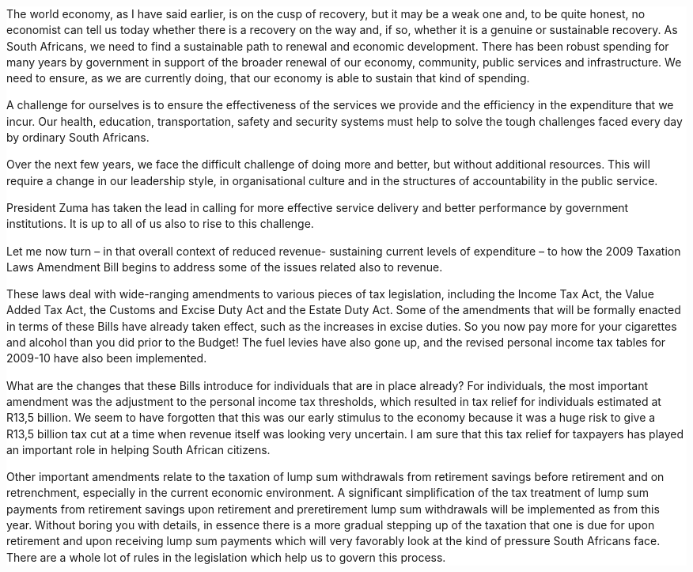 The world economy, as I have said earlier, is on the cusp of recovery, but
it may be a weak one and, to be quite honest, no economist can tell us
today whether there is a recovery on the way and, if so, whether it is a
genuine or sustainable recovery. As South Africans, we need to find a
sustainable path to renewal and economic development. There has been robust
spending for many years by government in support of the broader renewal of
our economy, community, public services and infrastructure. We need to
ensure, as we are currently doing, that our economy is able to sustain that
kind of spending.

A challenge for ourselves is to ensure the effectiveness of the services we
provide and the efficiency in the expenditure that we incur. Our health,
education, transportation, safety and security systems must help to solve
the tough challenges faced every day by ordinary South Africans.

Over the next few years, we face the difficult challenge of doing more and
better, but without additional resources. This will require a change in our
leadership style, in organisational culture and in the structures of
accountability in the public service.

President Zuma has taken the lead in calling for more effective service
delivery and better performance by government institutions. It is up to all
of us also to rise to this challenge.

Let me now turn – in that overall context of reduced revenue- sustaining
current levels of expenditure – to how the 2009 Taxation Laws Amendment
Bill begins to address some of the issues related also to revenue.

These laws deal with wide-ranging amendments to various pieces of tax
legislation, including the Income Tax Act, the Value Added Tax Act, the
Customs and Excise Duty Act and the Estate Duty Act. Some of the amendments
that will be formally enacted in terms of these Bills have already taken
effect, such as the increases in excise duties. So you now pay more for
your cigarettes and alcohol than you did prior to the Budget! The fuel
levies have also gone up, and the revised personal income tax tables for
2009-10 have also been implemented.

What are the changes that these Bills introduce for individuals that are in
place already? For individuals, the most important amendment was the
adjustment to the personal income tax thresholds, which resulted in tax
relief for individuals estimated at R13,5 billion. We seem to have
forgotten that this was our early stimulus to the economy because it was a
huge risk to give a R13,5 billion tax cut at a time when revenue itself was
looking very uncertain. I am sure that this tax relief for taxpayers has
played an important role in helping South African citizens.

Other important amendments relate to the taxation of lump sum withdrawals
from retirement savings before retirement and on retrenchment, especially
in the current economic environment. A significant simplification of the
tax treatment of lump sum payments from retirement savings upon retirement
and preretirement lump sum withdrawals will be implemented as from this
year. Without boring you with details, in essence there is a more gradual
stepping up of the taxation that one is due for upon retirement and upon
receiving lump sum payments which will very favorably look at the kind of
pressure South Africans face. There are a whole lot of rules in the
legislation which help us to govern this process.
